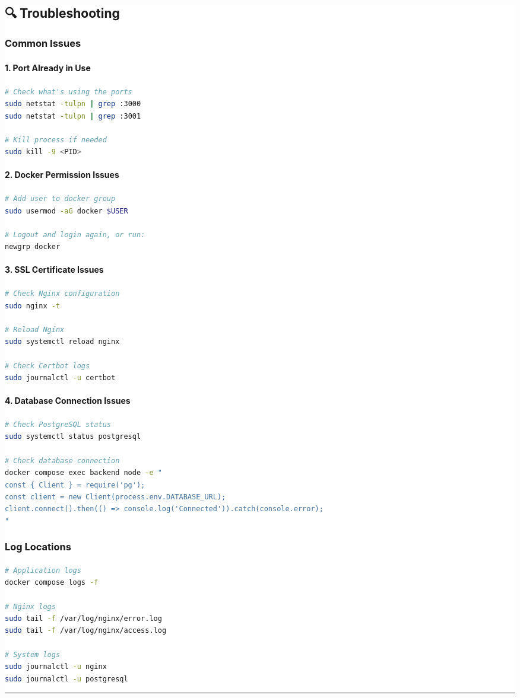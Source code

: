 
## 🔍 Troubleshooting

### Common Issues

#### 1. Port Already in Use
```bash
# Check what's using the ports
sudo netstat -tulpn | grep :3000
sudo netstat -tulpn | grep :3001

# Kill process if needed
sudo kill -9 <PID>
```

#### 2. Docker Permission Issues
```bash
# Add user to docker group
sudo usermod -aG docker $USER

# Logout and login again, or run:
newgrp docker
```

#### 3. SSL Certificate Issues
```bash
# Check Nginx configuration
sudo nginx -t

# Reload Nginx
sudo systemctl reload nginx

# Check Certbot logs
sudo journalctl -u certbot
```

#### 4. Database Connection Issues
```bash
# Check PostgreSQL status
sudo systemctl status postgresql

# Check database connection
docker compose exec backend node -e "
const { Client } = require('pg');
const client = new Client(process.env.DATABASE_URL);
client.connect().then(() => console.log('Connected')).catch(console.error);
"
```

### Log Locations
```bash
# Application logs
docker compose logs -f

# Nginx logs
sudo tail -f /var/log/nginx/error.log
sudo tail -f /var/log/nginx/access.log

# System logs
sudo journalctl -u nginx
sudo journalctl -u postgresql
```

---